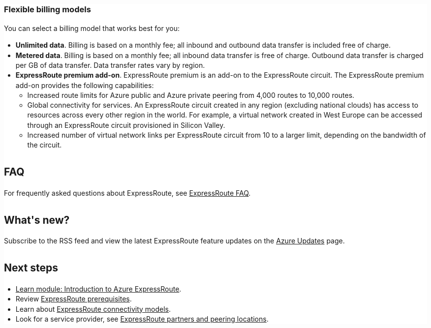 ### Flexible billing models

You can select a billing model that works best for you:

* **Unlimited data**. Billing is based on a monthly fee; all inbound and outbound data transfer is included free of charge.
* **Metered data**. Billing is based on a monthly fee; all inbound data transfer is free of charge. Outbound data transfer is charged per GB of data transfer. Data transfer rates vary by region.
* **ExpressRoute premium add-on**. ExpressRoute premium is an add-on to the ExpressRoute circuit. The ExpressRoute premium add-on provides the following capabilities: 
  * Increased route limits for Azure public and Azure private peering from 4,000 routes to 10,000 routes.
  * Global connectivity for services. An ExpressRoute circuit created in any region (excluding national clouds) has access to resources across every other region in the world. For example, a virtual network created in West Europe can be accessed through an ExpressRoute circuit provisioned in Silicon Valley.
  * Increased number of virtual network links per ExpressRoute circuit from 10 to a larger limit, depending on the bandwidth of the circuit.

## FAQ

For frequently asked questions about ExpressRoute, see [ExpressRoute FAQ](expressroute-faqs.md).

## <a name="new"></a>What's new?

Subscribe to the RSS feed and view the latest ExpressRoute feature updates on the [Azure Updates](https://azure.microsoft.com/updates/?category=networking&query=ExpressRoute) page.

## Next steps

* [Learn module: Introduction to Azure ExpressRoute](/training/modules/intro-to-azure-expressroute).
* Review [ExpressRoute prerequisites](expressroute-prerequisites.md).
* Learn about [ExpressRoute connectivity models](expressroute-connectivity-models.md).
* Look for a service provider, see [ExpressRoute partners and peering locations](expressroute-locations.md).
